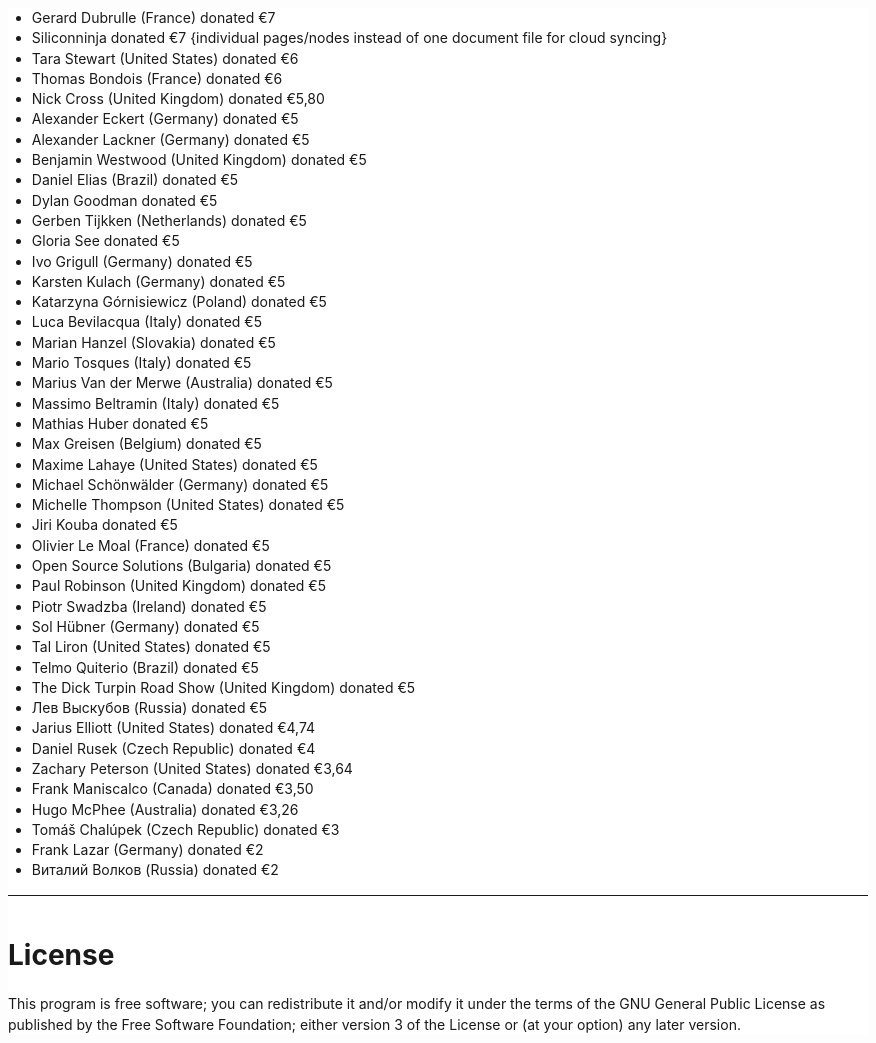 * Gerard Dubrulle (France) donated €7
* Siliconninja donated €7 {individual pages/nodes instead of one document file for cloud syncing}
* Tara Stewart (United States) donated €6
* Thomas Bondois (France) donated €6
* Nick Cross (United Kingdom) donated €5,80
* Alexander Eckert (Germany) donated €5
* Alexander Lackner (Germany) donated €5
* Benjamin Westwood (United Kingdom) donated €5
* Daniel Elias (Brazil) donated €5
* Dylan Goodman donated €5
* Gerben Tijkken (Netherlands) donated €5
* Gloria See donated €5
* Ivo Grigull (Germany) donated €5
* Karsten Kulach (Germany) donated €5
* Katarzyna Górnisiewicz (Poland) donated €5
* Luca Bevilacqua (Italy) donated €5
* Marian Hanzel (Slovakia) donated €5
* Mario Tosques (Italy) donated €5
* Marius Van der Merwe (Australia) donated €5
* Massimo Beltramin (Italy) donated €5
* Mathias Huber donated €5
* Max Greisen (Belgium) donated €5
* Maxime Lahaye (United States) donated €5
* Michael Schönwälder (Germany) donated €5
* Michelle Thompson (United States) donated €5
* Jiri Kouba donated €5
* Olivier Le Moal (France) donated €5
* Open Source Solutions (Bulgaria) donated €5
* Paul Robinson (United Kingdom) donated €5
* Piotr Swadzba (Ireland) donated €5
* Sol Hübner (Germany) donated €5
* Tal Liron (United States) donated €5
* Telmo Quiterio (Brazil) donated €5
* The Dick Turpin Road Show (United Kingdom) donated €5
* Лев Выскубов (Russia) donated €5
* Jarius Elliott (United States) donated €4,74
* Daniel Rusek (Czech Republic) donated €4
* Zachary Peterson (United States) donated €3,64
* Frank Maniscalco (Canada) donated €3,50
* Hugo McPhee (Australia) donated €3,26
* Tomáš Chalúpek (Czech Republic) donated €3
* Frank Lazar (Germany) donated €2
* Виталий Волков (Russia) donated €2

---

# License

This program is free software; you can redistribute it and/or modify it under the terms of the GNU General Public License as published by the Free Software Foundation; either version 3 of the License or (at your option) any later version.
